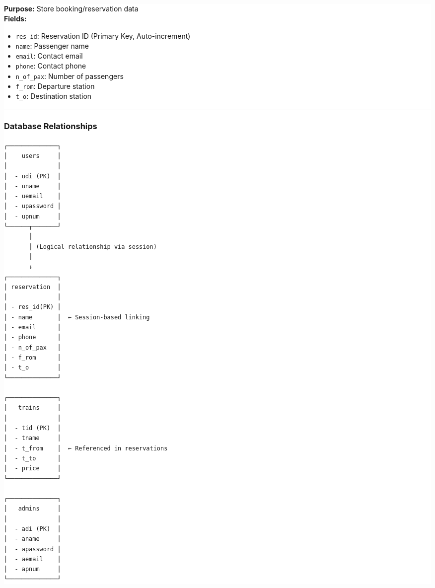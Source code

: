 **Purpose:** Store booking/reservation data  
**Fields:**
- `res_id`: Reservation ID (Primary Key, Auto-increment)
- `name`: Passenger name
- `email`: Contact email
- `phone`: Contact phone
- `n_of_pax`: Number of passengers
- `f_rom`: Departure station
- `t_o`: Destination station

---

### **Database Relationships**

```
┌──────────────┐
│    users     │
│              │
│  - udi (PK)  │
│  - uname     │
│  - uemail    │
│  - upassword │
│  - upnum     │
└──────┬───────┘
       │
       │ (Logical relationship via session)
       │
       ↓
┌──────────────┐
│ reservation  │
│              │
│ - res_id(PK) │
│ - name       │  ← Session-based linking
│ - email      │
│ - phone      │
│ - n_of_pax   │
│ - f_rom      │
│ - t_o        │
└──────────────┘

┌──────────────┐
│   trains     │
│              │
│  - tid (PK)  │
│  - tname     │
│  - t_from    │  ← Referenced in reservations
│  - t_to      │
│  - price     │
└──────────────┘

┌──────────────┐
│   admins     │
│              │
│  - adi (PK)  │
│  - aname     │
│  - apassword │
│  - aemail    │
│  - apnum     │
└──────────────┘
```
